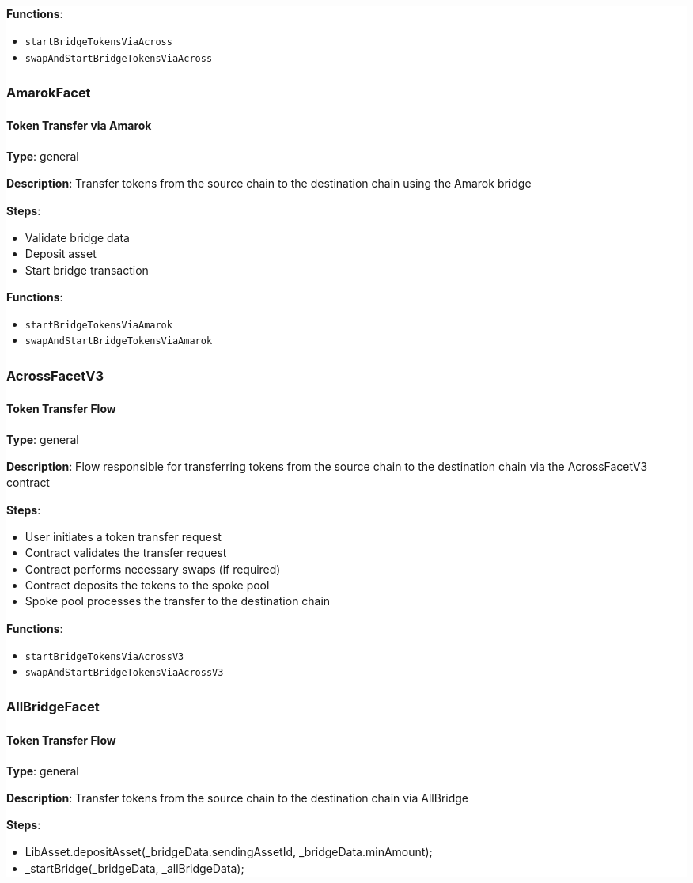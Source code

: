 **Functions**:

- `startBridgeTokensViaAcross`
- `swapAndStartBridgeTokensViaAcross`

### AmarokFacet

#### Token Transfer via Amarok

**Type**: general

**Description**: Transfer tokens from the source chain to the destination chain using the Amarok bridge

**Steps**:

- Validate bridge data
- Deposit asset
- Start bridge transaction

**Functions**:

- `startBridgeTokensViaAmarok`
- `swapAndStartBridgeTokensViaAmarok`

### AcrossFacetV3

#### Token Transfer Flow

**Type**: general

**Description**: Flow responsible for transferring tokens from the source chain to the destination chain via the AcrossFacetV3 contract

**Steps**:

- User initiates a token transfer request
- Contract validates the transfer request
- Contract performs necessary swaps (if required)
- Contract deposits the tokens to the spoke pool
- Spoke pool processes the transfer to the destination chain

**Functions**:

- `startBridgeTokensViaAcrossV3`
- `swapAndStartBridgeTokensViaAcrossV3`

### AllBridgeFacet

#### Token Transfer Flow

**Type**: general

**Description**: Transfer tokens from the source chain to the destination chain via AllBridge

**Steps**:

- LibAsset.depositAsset(_bridgeData.sendingAssetId, _bridgeData.minAmount);
- _startBridge(_bridgeData, _allBridgeData);
